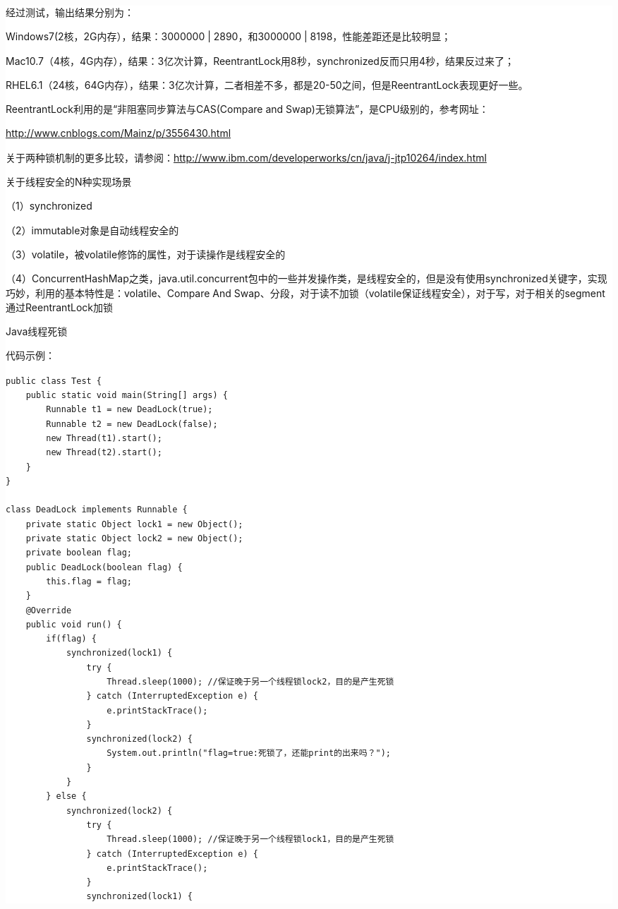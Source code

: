 经过测试，输出结果分别为：

Windows7(2核，2G内存），结果：3000000  |  2890，和3000000  |  8198，性能差距还是比较明显；

Mac10.7（4核，4G内存），结果：3亿次计算，ReentrantLock用8秒，synchronized反而只用4秒，结果反过来了；

RHEL6.1（24核，64G内存），结果：3亿次计算，二者相差不多，都是20-50之间，但是ReentrantLock表现更好一些。

ReentrantLock利用的是“非阻塞同步算法与CAS(Compare and Swap)无锁算法”，是CPU级别的，参考网址：

http://www.cnblogs.com/Mainz/p/3556430.html

关于两种锁机制的更多比较，请参阅：http://www.ibm.com/developerworks/cn/java/j-jtp10264/index.html



关于线程安全的N种实现场景


（1）synchronized

（2）immutable对象是自动线程安全的

（3）volatile，被volatile修饰的属性，对于读操作是线程安全的

（4）ConcurrentHashMap之类，java.util.concurrent包中的一些并发操作类，是线程安全的，但是没有使用synchronized关键字，实现巧妙，利用的基本特性是：volatile、Compare And Swap、分段，对于读不加锁（volatile保证线程安全），对于写，对于相关的segment通过ReentrantLock加锁



Java线程死锁

代码示例：

```
public class Test {
	public static void main(String[] args) {		
		Runnable t1 = new DeadLock(true);
		Runnable t2 = new DeadLock(false);
		new Thread(t1).start();
		new Thread(t2).start();
	}
}
 
class DeadLock implements Runnable {
	private static Object lock1 = new Object();
	private static Object lock2 = new Object();
	private boolean flag;
	public DeadLock(boolean flag) {
		this.flag = flag;
	}
	@Override
	public void run() {
		if(flag) {
			synchronized(lock1) {
				try {
					Thread.sleep(1000);	//保证晚于另一个线程锁lock2，目的是产生死锁
				} catch (InterruptedException e) {
					e.printStackTrace();
				}
				synchronized(lock2) {
					System.out.println("flag=true:死锁了，还能print的出来吗？");
				}
			}
		} else {
			synchronized(lock2) {
				try {
					Thread.sleep(1000);	//保证晚于另一个线程锁lock1，目的是产生死锁
				} catch (InterruptedException e) {
					e.printStackTrace();
				}
				synchronized(lock1) {
```